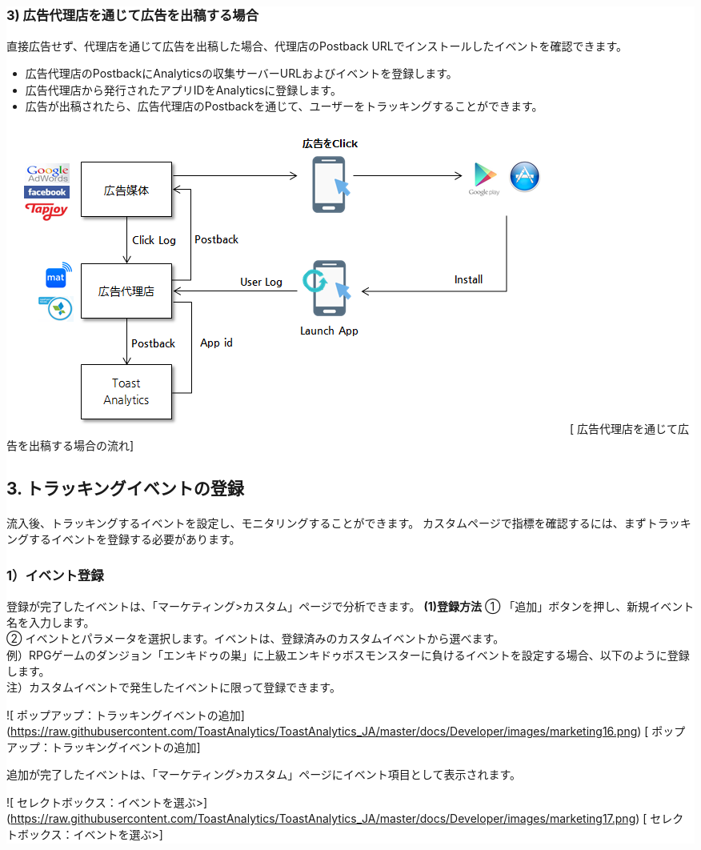 
### 3) 広告代理店を通じて広告を出稿する場合
直接広告せず、代理店を通じて広告を出稿した場合、代理店のPostback URLでインストールしたイベントを確認できます。											
- 広告代理店のPostbackにAnalyticsの収集サーバーURLおよびイベントを登録します。  
- 広告代理店から発行されたアプリIDをAnalyticsに登録します。 
- 広告が出稿されたら、広告代理店のPostbackを通じて、ユーザーをトラッキングすることができます。

![  広告代理店を通じて広告を出稿する場合の流れ](https://raw.githubusercontent.com/ToastAnalytics/ToastAnalytics_JA/master/docs/Developer/images/marketing15.png)
[ 広告代理店を通じて広告を出稿する場合の流れ] 



## 3. トラッキングイベントの登録   
流入後、トラッキングするイベントを設定し、モニタリングすることができます。 
カスタムページで指標を確認するには、まずトラッキングするイベントを登録する必要があります。    

### 1）イベント登録
登録が完了したイベントは、「マーケティング>カスタム」ページで分析できます。
**(1)登録方法**
① 「追加」ボタンを押し、新規イベント名を入力します。  
② イベントとパラメータを選択します。イベントは、登録済みのカスタムイベントから選べます。  
例）RPGゲームのダンジョン「エンキドゥの巣」に上級エンキドゥボスモンスターに負けるイベントを設定する場合、以下のように登録します。  
注）カスタムイベントで発生したイベントに限って登録できます。  

![ ポップアップ：トラッキングイベントの追加] (https://raw.githubusercontent.com/ToastAnalytics/ToastAnalytics_JA/master/docs/Developer/images/marketing16.png)
[ ポップアップ：トラッキングイベントの追加]

追加が完了したイベントは、「マーケティング>カスタム」ページにイベント項目として表示されます。

![ セレクトボックス：イベントを選ぶ>] (https://raw.githubusercontent.com/ToastAnalytics/ToastAnalytics_JA/master/docs/Developer/images/marketing17.png)
[ セレクトボックス：イベントを選ぶ>]
